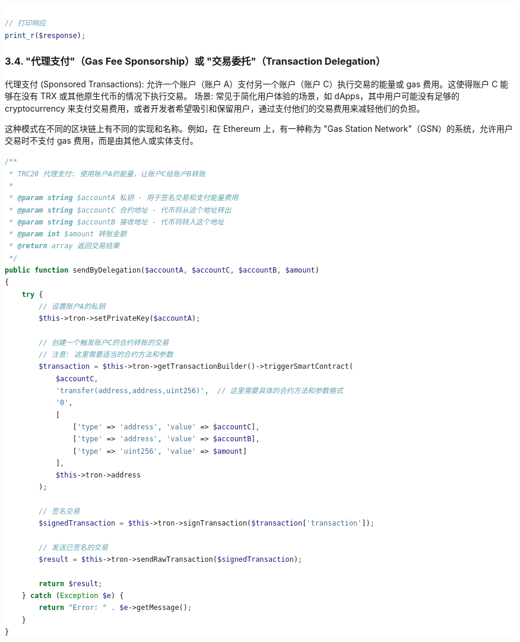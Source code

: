 ```php

// 打印响应
print_r($response);
```

### 3.4. "代理支付"（Gas Fee Sponsorship）或 "交易委托"（Transaction Delegation）

代理支付 (Sponsored Transactions): 允许一个账户（账户 A）支付另一个账户（账户 C）执行交易的能量或 gas 费用。这使得账户 C 能够在没有 TRX 或其他原生代币的情况下执行交易。
场景: 常见于简化用户体验的场景，如 dApps，其中用户可能没有足够的 cryptocurrency 来支付交易费用，或者开发者希望吸引和保留用户，通过支付他们的交易费用来减轻他们的负担。

这种模式在不同的区块链上有不同的实现和名称。例如，在 Ethereum 上，有一种称为 "Gas Station Network"（GSN）的系统，允许用户交易时不支付 gas 费用，而是由其他人或实体支付。

```php
/**
 * TRC20 代理支付: 使用账户A的能量，让账户C给账户B转账
 *
 * @param string $accountA 私钥 - 用于签名交易和支付能量费用
 * @param string $accountC 合约地址 - 代币将从这个地址转出
 * @param string $accountB 接收地址 - 代币将转入这个地址
 * @param int $amount 转账金额
 * @return array 返回交易结果
 */
public function sendByDelegation($accountA, $accountC, $accountB, $amount)
{
    try {
        // 设置账户A的私钥
        $this->tron->setPrivateKey($accountA);

        // 创建一个触发账户C的合约转账的交易
        // 注意: 这里需要适当的合约方法和参数
        $transaction = $this->tron->getTransactionBuilder()->triggerSmartContract(
            $accountC,
            'transfer(address,address,uint256)',  // 这里需要具体的合约方法和参数格式
            '0',
            [
                ['type' => 'address', 'value' => $accountC],
                ['type' => 'address', 'value' => $accountB],
                ['type' => 'uint256', 'value' => $amount]
            ],
            $this->tron->address
        );

        // 签名交易
        $signedTransaction = $this->tron->signTransaction($transaction['transaction']);

        // 发送已签名的交易
        $result = $this->tron->sendRawTransaction($signedTransaction);

        return $result;
    } catch (Exception $e) {
        return "Error: " . $e->getMessage();
    }
}
```
